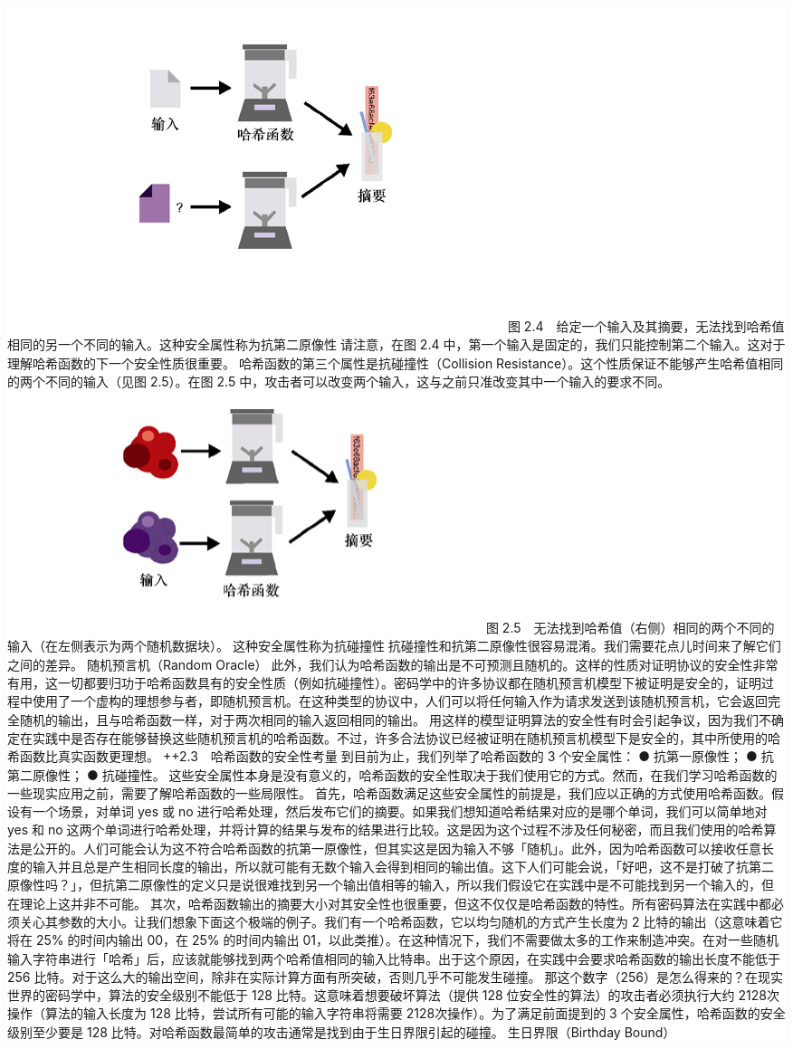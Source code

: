 ![2.4](./img/2.4.png)
图 2.4　给定一个输入及其摘要，无法找到哈希值相同的另一个不同的输入。这种安全属性称为抗第二原像性
请注意，在图 2.4 中，第一个输入是固定的，我们只能控制第二个输入。这对于理解哈希函数的下一个安全性质很重要。
哈希函数的第三个属性是抗碰撞性（Collision Resistance）。这个性质保证不能够产生哈希值相同的两个不同的输入（见图 2.5）。在图 2.5 中，攻击者可以改变两个输入，这与之前只准改变其中一个输入的要求不同。
![2.5](./img/2.5.png)
图 2.5　无法找到哈希值（右侧）相同的两个不同的输入（在左侧表示为两个随机数据块）。 这种安全属性称为抗碰撞性
抗碰撞性和抗第二原像性很容易混淆。我们需要花点儿时间来了解它们之间的差异。
随机预言机（Random Oracle）
此外，我们认为哈希函数的输出是不可预测且随机的。这样的性质对证明协议的安全性非常有用，这一切都要归功于哈希函数具有的安全性质（例如抗碰撞性）。密码学中的许多协议都在随机预言机模型下被证明是安全的，证明过程中使用了一个虚构的理想参与者，即随机预言机。在这种类型的协议中，人们可以将任何输入作为请求发送到该随机预言机，它会返回完全随机的输出，且与哈希函数一样，对于两次相同的输入返回相同的输出。
用这样的模型证明算法的安全性有时会引起争议，因为我们不确定在实践中是否存在能够替换这些随机预言机的哈希函数。不过，许多合法协议已经被证明在随机预言机模型下是安全的，其中所使用的哈希函数比真实函数更理想。
++2.3　哈希函数的安全性考量
到目前为止，我们列举了哈希函数的 3 个安全属性：
● 抗第一原像性；
● 抗第二原像性；
● 抗碰撞性。
这些安全属性本身是没有意义的，哈希函数的安全性取决于我们使用它的方式。然而，在我们学习哈希函数的一些现实应用之前，需要了解哈希函数的一些局限性。
首先，哈希函数满足这些安全属性的前提是，我们应以正确的方式使用哈希函数。假设有一个场景，对单词 yes 或 no 进行哈希处理，然后发布它们的摘要。如果我们想知道哈希结果对应的是哪个单词，我们可以简单地对 yes 和 no 这两个单词进行哈希处理，并将计算的结果与发布的结果进行比较。这是因为这个过程不涉及任何秘密，而且我们使用的哈希算法是公开的。人们可能会认为这不符合哈希函数的抗第一原像性，但其实这是因为输入不够「随机」。此外，因为哈希函数可以接收任意长度的输入并且总是产生相同长度的输出，所以就可能有无数个输入会得到相同的输出值。这下人们可能会说，「好吧，这不是打破了抗第二原像性吗？」，但抗第二原像性的定义只是说很难找到另一个输出值相等的输入，所以我们假设它在实践中是不可能找到另一个输入的，但在理论上这并非不可能。
其次，哈希函数输出的摘要大小对其安全性也很重要，但这不仅仅是哈希函数的特性。所有密码算法在实践中都必须关心其参数的大小。让我们想象下面这个极端的例子。我们有一个哈希函数，它以均匀随机的方式产生长度为 2 比特的输出（这意味着它将在 25% 的时间内输出 00，在 25% 的时间内输出 01，以此类推）。在这种情况下，我们不需要做太多的工作来制造冲突。在对一些随机输入字符串进行「哈希」后，应该就能够找到两个哈希值相同的输入比特串。出于这个原因，在实践中会要求哈希函数的输出长度不能低于 256 比特。对于这么大的输出空间，除非在实际计算方面有所突破，否则几乎不可能发生碰撞。
那这个数字（256）是怎么得来的？在现实世界的密码学中，算法的安全级别不能低于 128 比特。这意味着想要破坏算法（提供 128 位安全性的算法）的攻击者必须执行大约 2128次操作（算法的输入长度为 128 比特，尝试所有可能的输入字符串将需要 2128次操作）。为了满足前面提到的 3 个安全属性，哈希函数的安全级别至少要是 128 比特。对哈希函数最简单的攻击通常是找到由于生日界限引起的碰撞。
生日界限（Birthday Bound）